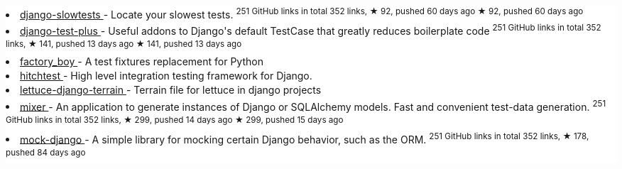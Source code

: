   </sup>
 </li>
 <li>
  <a href="https://github.com/realpython/django-slow-tests">
   django-slowtests
  </a>
  - Locate your slowest tests.
  <sup>
   251 GitHub links in total 352 links, ★ 92, pushed 60 days ago
  </sup>
  <sup>
   &#9733 92, pushed 60 days ago
  </sup>
 </li>
 <li>
  <a href="https://github.com/revsys/django-test-plus">
   django-test-plus
  </a>
  - Useful addons to Django's default TestCase that greatly reduces boilerplate code
  <sup>
   251 GitHub links in total 352 links, ★ 141, pushed 13 days ago
  </sup>
  <sup>
   &#9733 141, pushed 13 days ago
  </sup>
 </li>
 <li>
  <a href="https://github.com/rbarrois/factory_boy/">
   factory_boy
  </a>
  - A test fixtures replacement for Python
 </li>
 <li>
  <a href="http://hitchtest.com/">
   hitchtest
  </a>
  - High level integration testing framework for Django.
 </li>
 <li>
  <a href="https://github.com/stringfellow/lettuce-django-terrain/">
   lettuce-django-terrain
  </a>
  - Terrain file for lettuce in django projects
 </li>
 <li>
  <a href="https://github.com/klen/mixer">
   mixer
  </a>
  - An application to generate instances of Django or SQLAlchemy models. Fast and convenient test-data generation.
  <sup>
   251 GitHub links in total 352 links, ★ 299, pushed 14 days ago
  </sup>
  <sup>
   &#9733 299, pushed 15 days ago
  </sup>
 </li>
 <li>
  <a href="https://github.com/dcramer/mock-django">
   mock-django
  </a>
  - A simple library for mocking certain Django behavior, such as the ORM.
  <sup>
   251 GitHub links in total 352 links, ★ 178, pushed 84 days ago